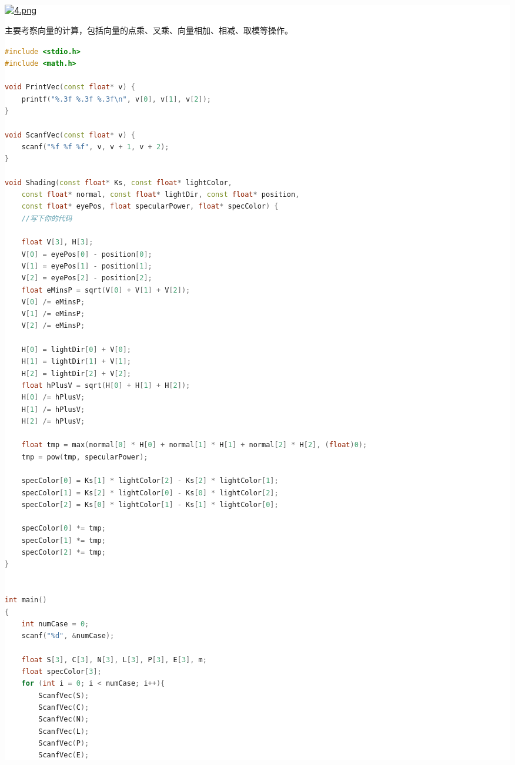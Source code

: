 [![4.png](https://i.postimg.cc/fTD9HrZt/4.png)](https://postimg.cc/LhQ55vJ2)

主要考察向量的计算，包括向量的点乘、叉乘、向量相加、相减、取模等操作。

```c++
#include <stdio.h>
#include <math.h>

void PrintVec(const float* v) {
	printf("%.3f %.3f %.3f\n", v[0], v[1], v[2]);
}

void ScanfVec(const float* v) {
	scanf("%f %f %f", v, v + 1, v + 2);
}

void Shading(const float* Ks, const float* lightColor, 
	const float* normal, const float* lightDir, const float* position,  
	const float* eyePos, float specularPower, float* specColor) {
	//写下你的代码
    
	float V[3], H[3];
	V[0] = eyePos[0] - position[0];
	V[1] = eyePos[1] - position[1];
	V[2] = eyePos[2] - position[2];
	float eMinsP = sqrt(V[0] + V[1] + V[2]);
	V[0] /= eMinsP;
	V[1] /= eMinsP;
	V[2] /= eMinsP;

	H[0] = lightDir[0] + V[0];
	H[1] = lightDir[1] + V[1];
	H[2] = lightDir[2] + V[2];
	float hPlusV = sqrt(H[0] + H[1] + H[2]);
	H[0] /= hPlusV;
	H[1] /= hPlusV;
	H[2] /= hPlusV;

	float tmp = max(normal[0] * H[0] + normal[1] * H[1] + normal[2] * H[2], (float)0);
	tmp = pow(tmp, specularPower);

	specColor[0] = Ks[1] * lightColor[2] - Ks[2] * lightColor[1];
	specColor[1] = Ks[2] * lightColor[0] - Ks[0] * lightColor[2];
	specColor[2] = Ks[0] * lightColor[1] - Ks[1] * lightColor[0];

	specColor[0] *= tmp;
	specColor[1] *= tmp;
	specColor[2] *= tmp;
}


int main()
{
	int numCase = 0;
	scanf("%d", &numCase);

	float S[3], C[3], N[3], L[3], P[3], E[3], m;
	float specColor[3];
	for (int i = 0; i < numCase; i++){
		ScanfVec(S);
		ScanfVec(C);
		ScanfVec(N);
		ScanfVec(L);
		ScanfVec(P);
		ScanfVec(E);
```